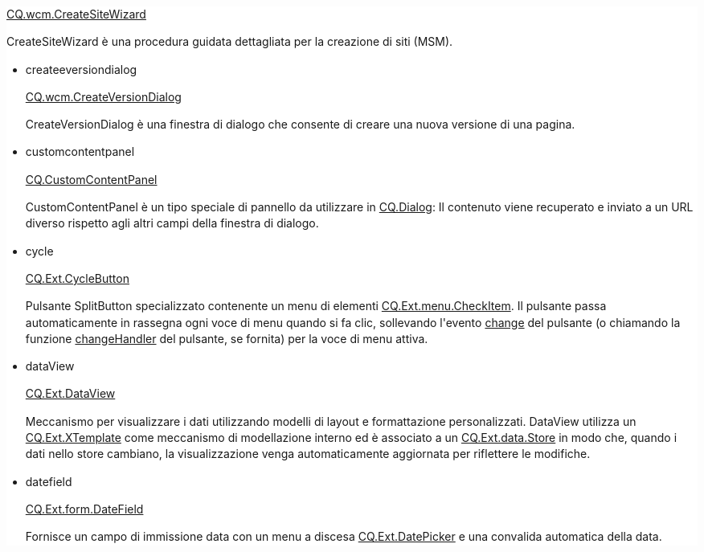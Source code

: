    [CQ.wcm.CreateSiteWizard](https://helpx.adobe.com/experience-manager/6-5/sites/developing/using/reference-materials/widgets-api/index.html?class=CQ.wcm.CreateSiteWizard)

   CreateSiteWizard è una procedura guidata dettagliata per la creazione di siti (MSM).

* createeversiondialog

   [CQ.wcm.CreateVersionDialog](https://helpx.adobe.com/experience-manager/6-5/sites/developing/using/reference-materials/widgets-api/index.html?class=CQ.wcm.CreateVersionDialog)

   CreateVersionDialog è una finestra di dialogo che consente di creare una nuova versione di una pagina.

* customcontentpanel

   [CQ.CustomContentPanel](https://helpx.adobe.com/experience-manager/6-5/sites/developing/using/reference-materials/widgets-api/index.html?class=CQ.CustomContentPanel)

   CustomContentPanel è un tipo speciale di pannello da utilizzare in [CQ.Dialog](https://helpx.adobe.com/experience-manager/6-5/sites/developing/using/reference-materials/widgets-api/index.html?class=CQ.Dialog): Il contenuto viene recuperato e inviato a un URL diverso rispetto agli altri campi della finestra di dialogo.

* cycle

   [CQ.Ext.CycleButton](https://helpx.adobe.com/experience-manager/6-5/sites/developing/using/reference-materials/widgets-api/index.html?class=CQ.Ext.CycleButton)

   Pulsante SplitButton specializzato contenente un menu di elementi [CQ.Ext.menu.CheckItem](https://helpx.adobe.com/experience-manager/6-5/sites/developing/using/reference-materials/widgets-api/index.html?class=CQ.Ext.menu.CheckItem). Il pulsante passa automaticamente in rassegna ogni voce di menu quando si fa clic, sollevando l&#39;evento [change](https://helpx.adobe.com/experience-manager/6-5/sites/developing/using/reference-materials/widgets-api/index.html?class=CQ.Ext.CycleButton) del pulsante (o chiamando la funzione [changeHandler](https://helpx.adobe.com/experience-manager/6-5/sites/developing/using/reference-materials/widgets-api/index.html?class=CQ.Ext.CycleButton) del pulsante, se fornita) per la voce di menu attiva.

* dataView

   [CQ.Ext.DataView](https://helpx.adobe.com/experience-manager/6-5/sites/developing/using/reference-materials/widgets-api/index.html?class=CQ.Ext.DataView)

   Meccanismo per visualizzare i dati utilizzando modelli di layout e formattazione personalizzati. DataView utilizza un [CQ.Ext.XTemplate](https://helpx.adobe.com/experience-manager/6-5/sites/developing/using/reference-materials/widgets-api/index.html?class=CQ.Ext.XTemplate) come meccanismo di modellazione interno ed è associato a un [CQ.Ext.data.Store](https://helpx.adobe.com/experience-manager/6-5/sites/developing/using/reference-materials/widgets-api/index.html?class=CQ.Ext.data.Store) in modo che, quando i dati nello store cambiano, la visualizzazione venga automaticamente aggiornata per riflettere le modifiche.

* datefield

   [CQ.Ext.form.DateField](https://helpx.adobe.com/experience-manager/6-5/sites/developing/using/reference-materials/widgets-api/index.html?class=CQ.Ext.form.DateField)

   Fornisce un campo di immissione data con un menu a discesa [CQ.Ext.DatePicker](https://helpx.adobe.com/experience-manager/6-5/sites/developing/using/reference-materials/widgets-api/index.html?class=CQ.Ext.DatePicker) e una convalida automatica della data.
